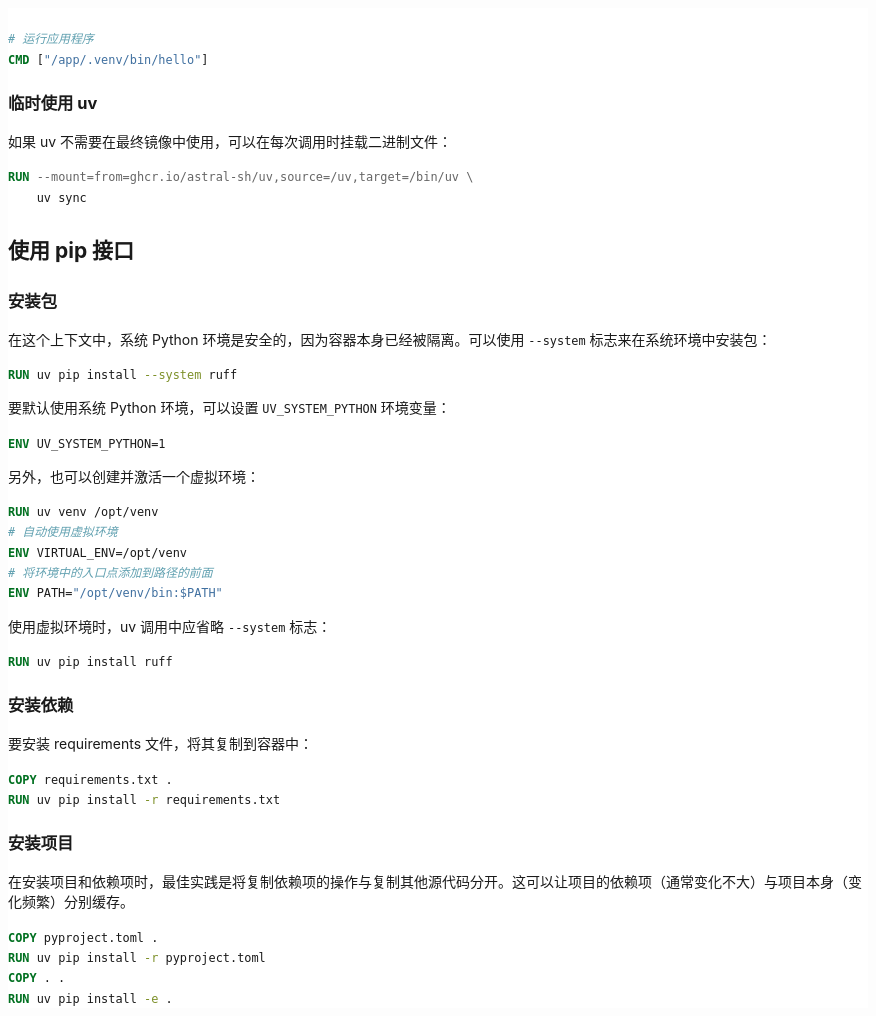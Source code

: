 ```dockerfile title="Dockerfile"

# 运行应用程序
CMD ["/app/.venv/bin/hello"]
```

### 临时使用 uv

如果 uv 不需要在最终镜像中使用，可以在每次调用时挂载二进制文件：

```dockerfile title="Dockerfile"
RUN --mount=from=ghcr.io/astral-sh/uv,source=/uv,target=/bin/uv \
    uv sync
```

## 使用 pip 接口

### 安装包

在这个上下文中，系统 Python 环境是安全的，因为容器本身已经被隔离。可以使用 `--system` 标志来在系统环境中安装包：

```dockerfile title="Dockerfile"
RUN uv pip install --system ruff
```

要默认使用系统 Python 环境，可以设置 `UV_SYSTEM_PYTHON` 环境变量：

```dockerfile title="Dockerfile"
ENV UV_SYSTEM_PYTHON=1
```

另外，也可以创建并激活一个虚拟环境：

```dockerfile title="Dockerfile"
RUN uv venv /opt/venv
# 自动使用虚拟环境
ENV VIRTUAL_ENV=/opt/venv
# 将环境中的入口点添加到路径的前面
ENV PATH="/opt/venv/bin:$PATH"
```

使用虚拟环境时，uv 调用中应省略 `--system` 标志：

```dockerfile title="Dockerfile"
RUN uv pip install ruff
```

### 安装依赖

要安装 requirements 文件，将其复制到容器中：

```dockerfile title="Dockerfile"
COPY requirements.txt .
RUN uv pip install -r requirements.txt
```

### 安装项目

在安装项目和依赖项时，最佳实践是将复制依赖项的操作与复制其他源代码分开。这可以让项目的依赖项（通常变化不大）与项目本身（变化频繁）分别缓存。

```dockerfile title="Dockerfile"
COPY pyproject.toml .
RUN uv pip install -r pyproject.toml
COPY . .
RUN uv pip install -e .
```
